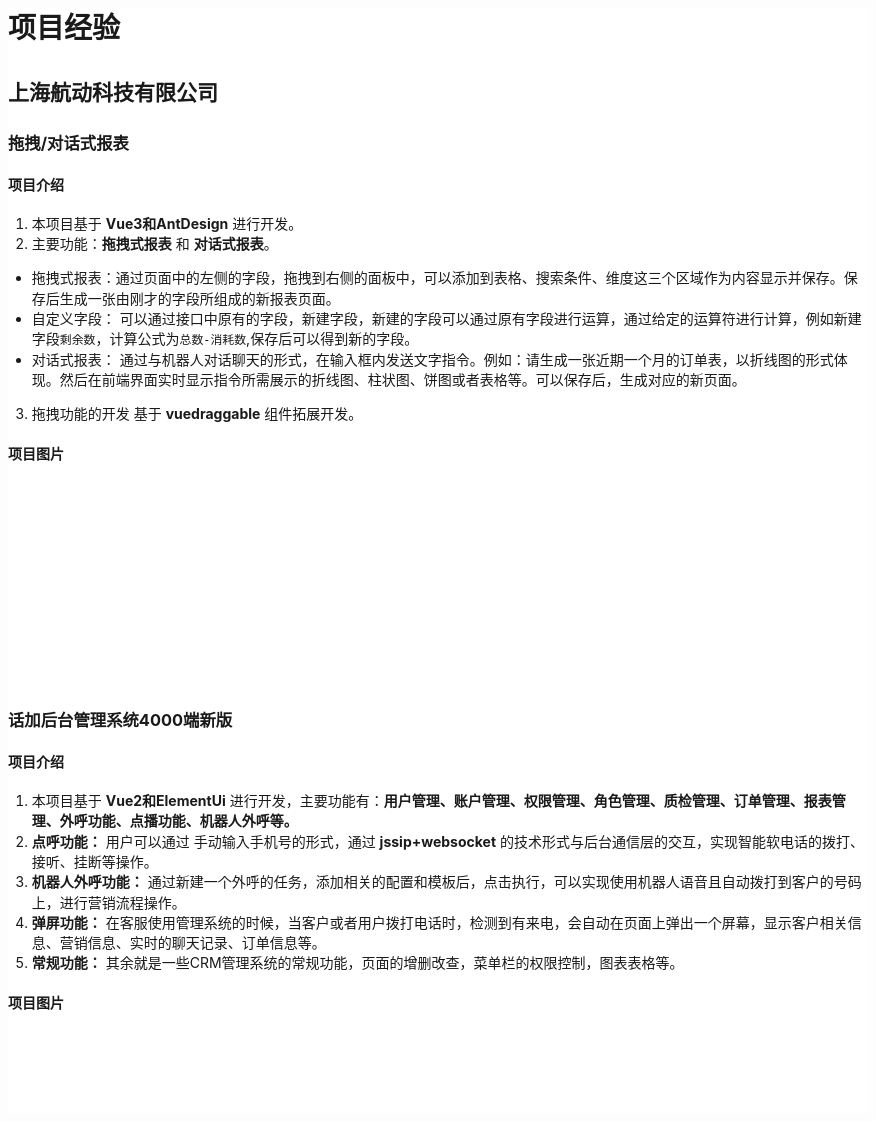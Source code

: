 # 项目经验
## 上海航动科技有限公司

### 拖拽/对话式报表
#### 项目介绍
1. 本项目基于 **Vue3和AntDesign** 进行开发。
2. 主要功能：**拖拽式报表** 和 **对话式报表**。
* 拖拽式报表：通过页面中的左侧的字段，拖拽到右侧的面板中，可以添加到表格、搜索条件、维度这三个区域作为内容显示并保存。保存后生成一张由刚才的字段所组成的新报表页面。
* 自定义字段： 可以通过接口中原有的字段，新建字段，新建的字段可以通过原有字段进行运算，通过给定的运算符进行计算，例如新建字段`剩余数`，计算公式为`总数-消耗数`,保存后可以得到新的字段。
* 对话式报表： 通过与机器人对话聊天的形式，在输入框内发送文字指令。例如：请生成一张近期一个月的订单表，以折线图的形式体现。然后在前端界面实时显示指令所需展示的折线图、柱状图、饼图或者表格等。可以保存后，生成对应的新页面。
3. 拖拽功能的开发 基于 **vuedraggable** 组件拓展开发。

#### 项目图片 
<br/>
<img _src="https://pcsdata.baidu.com/thumbnail/2d6660508s3551ac0d38fc7451b8cc51?fid=1103391745831-16051585-558538628669289&rt=pr&sign=FDTAER-yUdy3dSFZ0SVxtzShv1zcMqd-PyLVy9Qz6qp7J9tXP0ZZ%2B5FR8Rw%3D&expires=48h&chkv=0&chkbd=0&chkpc=&dp-logid=8686014085437618282&dp-callid=0&time=1687680000&bus_no=26&size=c1600_u1600&quality=100&vuk=-&ft=video" :src="$withBase('/loading.jpg')" width="100%">
<img _src="https://pcsdata.baidu.com/thumbnail/4439de265m3b81ac6dd6d22595ff2020?fid=1103391745831-16051585-780334021859691&rt=pr&sign=FDTAER-yUdy3dSFZ0SVxtzShv1zcMqd-2Rtr%2FDrJkMxuL6sU7Fl0p%2BaG0nQ%3D&expires=48h&chkv=0&chkbd=0&chkpc=&dp-logid=8686014085437618282&dp-callid=0&time=1687680000&bus_no=26&size=c1600_u1600&quality=100&vuk=-&ft=video" :src="$withBase('/loading.jpg')" width="100%">
<img _src="https://pcsdata.baidu.com/thumbnail/3549bae1arb8a9a84ab0181486f83a63?fid=1103391745831-16051585-253252855089816&rt=pr&sign=FDTAER-yUdy3dSFZ0SVxtzShv1zcMqd-TPQKAYg1LRpLBW09PQkac1Abbsc%3D&expires=48h&chkv=0&chkbd=0&chkpc=&dp-logid=8686014085437618282&dp-callid=0&time=1687680000&bus_no=26&size=c1600_u1600&quality=100&vuk=-&ft=video" :src="$withBase('/loading.jpg')" width="100%">
<img _src="https://pcsdata.baidu.com/thumbnail/25b3f3bc5ud7a1d46d74bdb92529bf25?fid=1103391745831-16051585-1001366185304817&rt=pr&sign=FDTAER-yUdy3dSFZ0SVxtzShv1zcMqd-kOUj7rEK5XhklGmzXzhEmsVJs8w%3D&expires=48h&chkv=0&chkbd=0&chkpc=&dp-logid=8686014085437618282&dp-callid=0&time=1687680000&bus_no=26&size=c1600_u1600&quality=100&vuk=-&ft=video" :src="$withBase('/loading.jpg')" width="100%">
<img _src="https://pcsdata.baidu.com/thumbnail/26dbf84f2pfdc74f3380b66c79e0bcce?fid=1103391745831-16051585-858188615545815&rt=pr&sign=FDTAER-yUdy3dSFZ0SVxtzShv1zcMqd-fxHMcRHMexBiCijwrT6CbnTPzXk%3D&expires=48h&chkv=0&chkbd=0&chkpc=&dp-logid=8686014085437618282&dp-callid=0&time=1687680000&bus_no=26&size=c1600_u1600&quality=100&vuk=-&ft=video" :src="$withBase('/loading.jpg')" width="100%">
<img _src="https://pcsdata.baidu.com/thumbnail/4439de265m3b81ac6dd6d22595ff2020?fid=1103391745831-16051585-780334021859691&rt=pr&sign=FDTAER-yUdy3dSFZ0SVxtzShv1zcMqd-2Rtr%2FDrJkMxuL6sU7Fl0p%2BaG0nQ%3D&expires=48h&chkv=0&chkbd=0&chkpc=&dp-logid=8686014085437618282&dp-callid=0&time=1687680000&bus_no=26&size=c1600_u1600&quality=100&vuk=-&ft=video" :src="$withBase('/loading.jpg')" width="100%">
<img _src="https://pcsdata.baidu.com/thumbnail/609db2f67m1a8e7d41dc311410c462e3?fid=1103391745831-16051585-750498590375049&rt=pr&sign=FDTAER-yUdy3dSFZ0SVxtzShv1zcMqd-ltr73Sk7J%2FCyYr%2B6qcnEsMn6RV0%3D&expires=48h&chkv=0&chkbd=0&chkpc=&dp-logid=8686014085437618282&dp-callid=0&time=1687680000&bus_no=26&size=c1600_u1600&quality=100&vuk=-&ft=video" :src="$withBase('/loading.jpg')" width="100%">
<img _src="https://pcsdata.baidu.com/thumbnail/8e68e6bb9p7d42658dec288d0ee4ee1b?fid=1103391745831-16051585-479996090390826&rt=pr&sign=FDTAER-yUdy3dSFZ0SVxtzShv1zcMqd-mvu24KhGQ%2BcxEQ%2BBrEKxxiRpT9Q%3D&expires=48h&chkv=0&chkbd=0&chkpc=&dp-logid=8686014085437618282&dp-callid=0&time=1687680000&bus_no=26&size=c1600_u1600&quality=100&vuk=-&ft=video" :src="$withBase('/loading.jpg')" width="100%">
<img _src="https://pcsdata.baidu.com/thumbnail/b7e6bf091maa6a59c76006795cb420f7?fid=1103391745831-16051585-553838278633287&rt=pr&sign=FDTAER-yUdy3dSFZ0SVxtzShv1zcMqd-c6oyZtjzY7QDIHozSjySYKPYUW0%3D&expires=48h&chkv=0&chkbd=0&chkpc=&dp-logid=8686014085437618282&dp-callid=0&time=1687680000&bus_no=26&size=c1600_u1600&quality=100&vuk=-&ft=video" :src="$withBase('/loading.jpg')" width="100%">

### 话加后台管理系统4000端新版
#### 项目介绍
1. 本项目基于 **Vue2和ElementUi** 进行开发，主要功能有：**用户管理、账户管理、权限管理、角色管理、质检管理、订单管理、报表管理、外呼功能、点播功能、机器人外呼等。**<br/>
2. **点呼功能：** 用户可以通过 手动输入手机号的形式，通过 **jssip+websocket** 的技术形式与后台通信层的交互，实现智能软电话的拨打、接听、挂断等操作。<br/>
3. **机器人外呼功能：** 通过新建一个外呼的任务，添加相关的配置和模板后，点击执行，可以实现使用机器人语音且自动拨打到客户的号码上，进行营销流程操作。<br/>
4. **弹屏功能：** 在客服使用管理系统的时候，当客户或者用户拨打电话时，检测到有来电，会自动在页面上弹出一个屏幕，显示客户相关信息、营销信息、实时的聊天记录、订单信息等。<br/>
5. **常规功能：** 其余就是一些CRM管理系统的常规功能，页面的增删改查，菜单栏的权限控制，图表表格等。<br/>

#### 项目图片
<br/>
<img _src="https://pcsdata.baidu.com/thumbnail/8239a4130q2eb80ac44f402345e660cd?fid=1103391745831-16051585-1101065043798314&rt=pr&sign=FDTAER-yUdy3dSFZ0SVxtzShv1zcMqd-YFjlpQII5W2pO%2FxKZGrzyzgTR%2B8%3D&expires=48h&chkv=0&chkbd=0&chkpc=&dp-logid=8685968590317693450&dp-callid=0&time=1687680000&bus_no=26&size=c1600_u1600&quality=100&vuk=-&ft=video" :src="$withBase('/loading.jpg')" width="100%">
<img _src="https://pcsdata.baidu.com/thumbnail/5a74c14a0h4c050f79bbc5cc28f6efd7?fid=1103391745831-16051585-801490946754909&rt=pr&sign=FDTAER-yUdy3dSFZ0SVxtzShv1zcMqd-QhQhMtXjvutCkbQpdOcpKXxxu0A%3D&expires=48h&chkv=0&chkbd=0&chkpc=&dp-logid=8685968590317693450&dp-callid=0&time=1687680000&bus_no=26&size=c1600_u1600&quality=100&vuk=-&ft=video" :src="$withBase('/loading.jpg')" width="100%">
<img _src="https://pcsdata.baidu.com/thumbnail/f8e0ab1fds897c033c172984c1a262cf?fid=1103391745831-16051585-919181430048393&rt=pr&sign=FDTAER-yUdy3dSFZ0SVxtzShv1zcMqd-%2Bhh05TDRxmyeBtAyx5m7MniXRjE%3D&expires=48h&chkv=0&chkbd=0&chkpc=&dp-logid=8685968590317693450&dp-callid=0&time=1687680000&bus_no=26&size=c1600_u1600&quality=100&vuk=-&ft=video" :src="$withBase('/loading.jpg')" width="100%">